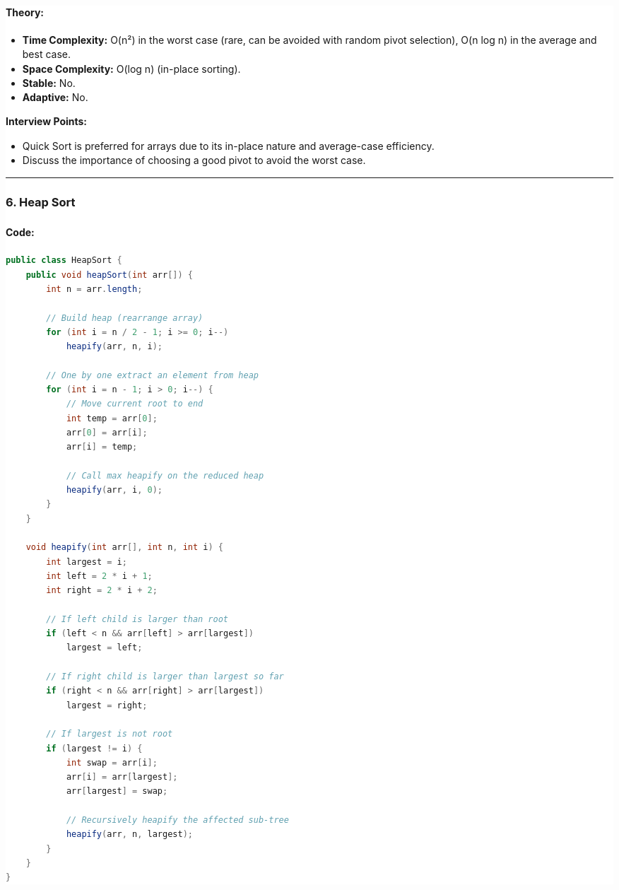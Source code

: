 #### **Theory:**

- **Time Complexity:** O(n²) in the worst case (rare, can be avoided with random pivot selection), O(n log n) in the average and best case.
- **Space Complexity:** O(log n) (in-place sorting).
- **Stable:** No.
- **Adaptive:** No.

**Interview Points:**

- Quick Sort is preferred for arrays due to its in-place nature and average-case efficiency.
- Discuss the importance of choosing a good pivot to avoid the worst case.

---

### 6. **Heap Sort**

#### **Code:**

```java
public class HeapSort {
    public void heapSort(int arr[]) {
        int n = arr.length;

        // Build heap (rearrange array)
        for (int i = n / 2 - 1; i >= 0; i--)
            heapify(arr, n, i);

        // One by one extract an element from heap
        for (int i = n - 1; i > 0; i--) {
            // Move current root to end
            int temp = arr[0];
            arr[0] = arr[i];
            arr[i] = temp;

            // Call max heapify on the reduced heap
            heapify(arr, i, 0);
        }
    }

    void heapify(int arr[], int n, int i) {
        int largest = i;
        int left = 2 * i + 1;
        int right = 2 * i + 2;

        // If left child is larger than root
        if (left < n && arr[left] > arr[largest])
            largest = left;

        // If right child is larger than largest so far
        if (right < n && arr[right] > arr[largest])
            largest = right;

        // If largest is not root
        if (largest != i) {
            int swap = arr[i];
            arr[i] = arr[largest];
            arr[largest] = swap;

            // Recursively heapify the affected sub-tree
            heapify(arr, n, largest);
        }
    }
}
```

